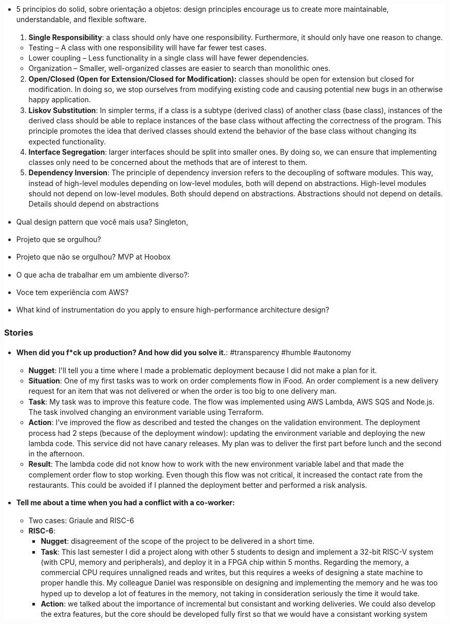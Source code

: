 - 5 principios do solid, sobre orientação a objetos: design principles encourage us to create more maintainable, understandable, and flexible software.
  1. **Single Responsibility**: a class should only have one responsibility. Furthermore, it should only have one reason to change.
    - Testing – A class with one responsibility will have far fewer test cases.
    - Lower coupling – Less functionality in a single class will have fewer dependencies.
    - Organization – Smaller, well-organized classes are easier to search than monolithic ones.

  2. **Open/Closed (Open for Extension/Closed for Modification):** classes should be open for extension but closed for modification. In doing so, we stop ourselves from modifying existing code and causing potential new bugs in an otherwise happy application.
  3. **Liskov Substitution**: In simpler terms, if a class is a subtype (derived class) of another class (base class), instances of the derived class should be able to replace instances of the base class without affecting the correctness of the program. This principle promotes the idea that derived classes should extend the behavior of the base class without changing its expected functionality.
  4. **Interface Segregation**: larger interfaces should be split into smaller ones. By doing so, we can ensure that implementing classes only need to be concerned about the methods that are of interest to them.
  5. **Dependency Inversion**: The principle of dependency inversion refers to the decoupling of software modules. This way, instead of high-level modules depending on low-level modules, both will depend on abstractions. High-level modules should not depend on low-level modules. Both should depend on abstractions. Abstractions should not depend on details. Details should depend on abstractions
  
- Qual design pattern que você mais usa? Singleton, 
- Projeto que se orgulhou?
- Projeto que não se orgulhou? MVP at Hoobox
- O que acha de trabalhar em um ambiente diverso?:
- Voce tem experiência com AWS?
- What kind of instrumentation do you apply to ensure high-performance architecture design?



### Stories

- **When did you f*ck up production? And how did you solve it.**: #transparency #humble #autonomy
  - **Nugget**: I'll tell you a time where I made a problematic deployment because I did not make a plan for it.
  - **Situation**: One of my first tasks was to work on order complements flow in iFood. An order complement is a new delivery request for an item that was not delivered or when the order is too big to one delivery man.
  - **Task**: My task was to improve this feature code. The flow was implemented using AWS Lambda, AWS SQS and Node.js. The task involved changing an environment variable using Terraform.
  - **Action**: I've improved the flow as described and tested the changes on the validation environment. The deployment process had 2 steps (because of the deployment window): updating the environment variable and deploying the new lambda code. This service did not have canary releases. My plan was to deliver the first part before lunch and the second in the afternoon.
  - **Result**: The lambda code did not know how to work with the new environment variable label and that made the complement order flow to stop working. Even though this flow was not critical,  it increased the contact rate from the restaurants. This could be avoided if I planned the deployment better and performed a risk analysis.


- **Tell me about a time when you had a conflict with a co-worker:**
  - Two cases: Griaule and RISC-6
  - **RISC-6**:
    - **Nugget**: disagreement of the scope of the project to be delivered in a short time.
    - **Task**: This last semester I did a project along with other 5 students to design and implement a 32-bit RISC-V system (with CPU, memory and peripherals), and deploy it in a FPGA chip within 5 months. Regarding the memory, a commercial CPU requires unnaligned reads and writes, but this requires a weeks of designing a state machine to proper handle this. My colleague Daniel was responsible on designing and implementing the memory and he was too hyped up to develop a lot of features in the memory, not taking in consideration seriously the time it would take.
    - **Action**: we talked about the importance of incremental but consistant and working deliveries. We could also develop the extra features, but the core should be developed fully first so that we would have a consistant working system